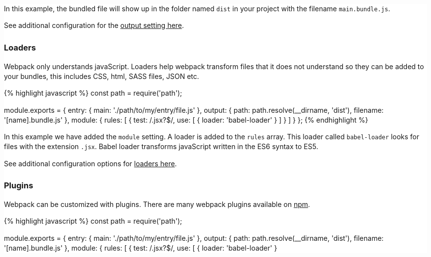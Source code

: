 In this example, the bundled file will show up in the folder named `dist` in your project with the filename `main.bundle.js`.

See additional configuration for the [output setting here](https://webpack.js.org/concepts/output/).

### Loaders

Webpack only understands javaScript. Loaders help webpack transform files that it does not understand so they can be added to your bundles, this includes CSS, html, SASS files, JSON etc.

{% highlight javascript %}
  const path = require('path');

  module.exports = {
    entry: {
      main: './path/to/my/entry/file.js'
    },
    output: {
      path: path.resolve(__dirname, 'dist'),
      filename: '[name].bundle.js'
    },
    module: {
      rules: [
        {
          test: /\.jsx?$/,
          use: [
            {
              loader: 'babel-loader'
            }
          ]
        }
      ]
    }
  };
{% endhighlight %}

In this example we have added the `module` setting. A loader is added to the `rules` array. This loader called `babel-loader` looks for files with the extension `.jsx`. Babel loader transforms javaScript written in the ES6 syntax to ES5. 

See additional configuration options for [loaders here](https://webpack.js.org/concepts/loaders/).

### Plugins

Webpack can be customized with plugins. There are many webpack plugins available on [npm](https://www.npmjs.com/).

{% highlight javascript %}
  const path = require('path');

  module.exports = {
    entry: {
      main: './path/to/my/entry/file.js'
    },
    output: {
      path: path.resolve(__dirname, 'dist'),
      filename: '[name].bundle.js'
    },
    module: {
      rules: [
        {
          test: /\.jsx?$/,
          use: [
            {
              loader: 'babel-loader'
            }
